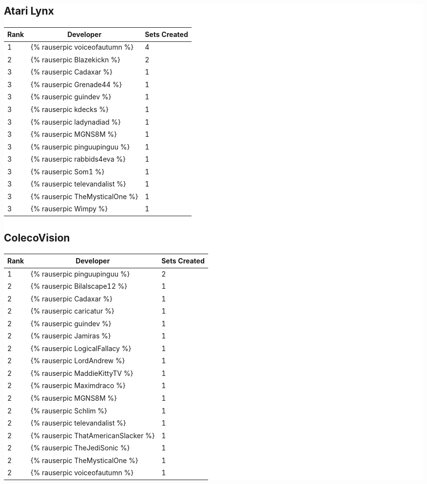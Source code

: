 ## Atari Lynx

| Rank | Developer                      | Sets Created |
| ---- | ------------------------------ | ------------ |
| 1    | {% rauserpic voiceofautumn %}  | 4            |
| 2    | {% rauserpic Blazekickn %}     | 2            |
| 3    | {% rauserpic Cadaxar %}        | 1            |
| 3    | {% rauserpic Grenade44 %}      | 1            |
| 3    | {% rauserpic guindev %}        | 1            |
| 3    | {% rauserpic kdecks %}         | 1            |
| 3    | {% rauserpic ladynadiad %}     | 1            |
| 3    | {% rauserpic MGNS8M %}         | 1            |
| 3    | {% rauserpic pinguupinguu %}   | 1            |
| 3    | {% rauserpic rabbids4eva %}    | 1            |
| 3    | {% rauserpic Som1 %}           | 1            |
| 3    | {% rauserpic televandalist %}  | 1            |
| 3    | {% rauserpic TheMysticalOne %} | 1            |
| 3    | {% rauserpic Wimpy %}          | 1            |

## ColecoVision

| Rank | Developer                           | Sets Created |
| ---- | ----------------------------------- | ------------ |
| 1    | {% rauserpic pinguupinguu %}        | 2            |
| 2    | {% rauserpic Bilalscape12 %}        | 1            |
| 2    | {% rauserpic Cadaxar %}             | 1            |
| 2    | {% rauserpic caricatur %}           | 1            |
| 2    | {% rauserpic guindev %}             | 1            |
| 2    | {% rauserpic Jamiras %}             | 1            |
| 2    | {% rauserpic LogicalFallacy %}      | 1            |
| 2    | {% rauserpic LordAndrew %}          | 1            |
| 2    | {% rauserpic MaddieKittyTV %}       | 1            |
| 2    | {% rauserpic Maximdraco %}          | 1            |
| 2    | {% rauserpic MGNS8M %}              | 1            |
| 2    | {% rauserpic Schlim %}              | 1            |
| 2    | {% rauserpic televandalist %}       | 1            |
| 2    | {% rauserpic ThatAmericanSlacker %} | 1            |
| 2    | {% rauserpic TheJediSonic %}        | 1            |
| 2    | {% rauserpic TheMysticalOne %}      | 1            |
| 2    | {% rauserpic voiceofautumn %}       | 1            |